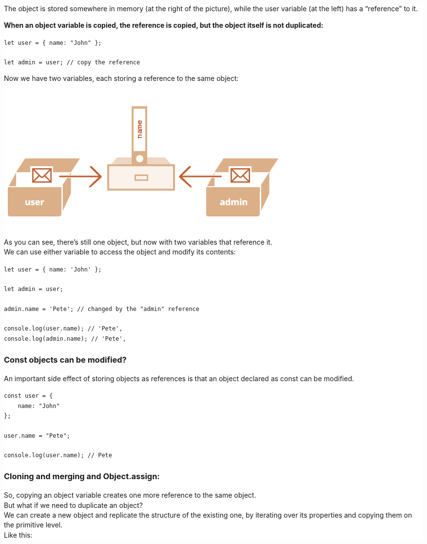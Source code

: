 <p>The object is stored somewhere in memory (at the right of the picture), while the user variable (at the left) has a “reference” to it.</p>

<p><strong>When an object variable is copied, the reference is copied, but the object itself is not duplicated:</strong></p>

<pre><code>let user = { name: "John" };

let admin = user; // copy the reference</code></pre>

<p>Now we have two variables, each storing a reference to the same object:</p>
<img src="images/image7.png" alt="object image">

<p>As you can see, there’s still one object, but now with two variables that reference it.
<br>
We can use either variable to access the object and modify its contents:</p>

<pre><code>let user = { name: 'John' };

let admin = user;

admin.name = 'Pete'; // changed by the "admin" reference

console.log(user.name); // 'Pete', 
console.log(admin.name); // 'Pete', </code></pre>

<h3>Const objects can be modified?</h3>
<p>An important side effect of storing objects as references is that an object declared as const can be modified.</p>

<pre><code>const user = {
    name: "John"
};

user.name = "Pete";

console.log(user.name); // Pete
</code></pre>

<h3>Cloning and merging and Object.assign:</h3>

<p>So, copying an object variable creates one more reference to the same object.
<br>
But what if we need to duplicate an object?
<br>
We can create a new object and replicate the structure of the existing one, by iterating over its properties and copying them on the primitive level.
<br>
Like this:</p>
